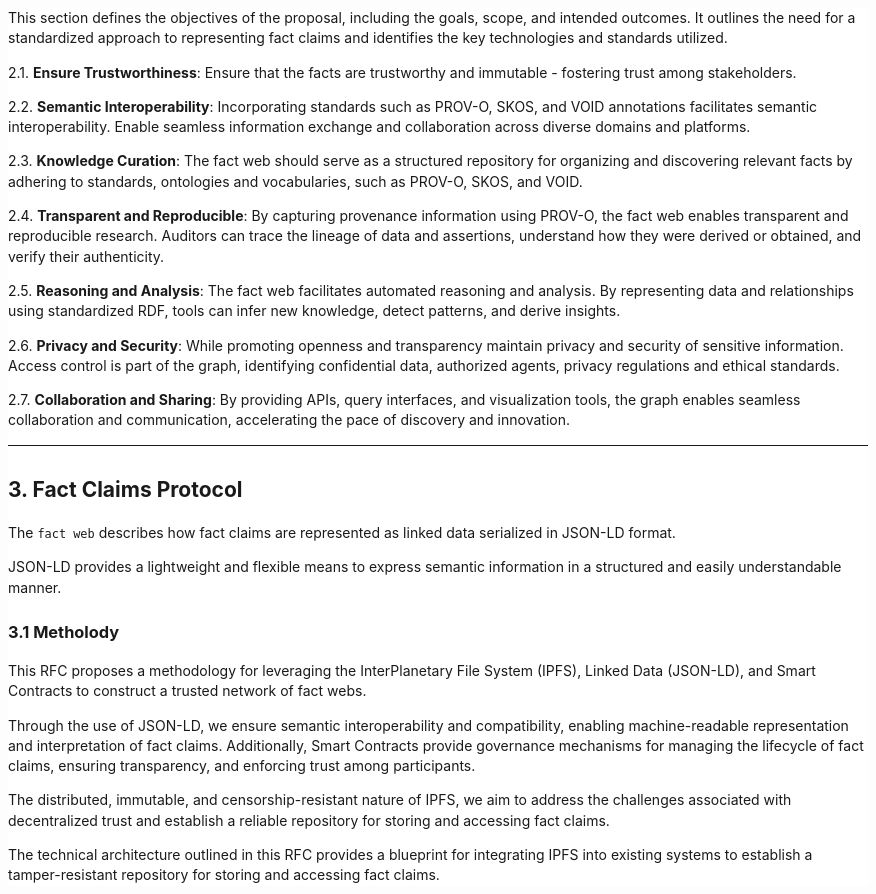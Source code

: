 This section defines the objectives of the proposal, including the goals, scope, and intended outcomes. It outlines the need for a standardized approach to representing fact claims  and identifies the key technologies and standards utilized.

2.1. **Ensure Trustworthiness**: Ensure that the facts are trustworthy and immutable - fostering trust among stakeholders.

2.2. **Semantic Interoperability**: Incorporating standards such as PROV-O, SKOS, and VOID annotations facilitates semantic interoperability. Enable seamless information exchange and collaboration across diverse domains and platforms.

2.3. **Knowledge Curation**: The fact web should serve as a structured repository for organizing and discovering relevant facts by adhering to standards, ontologies and vocabularies, such as PROV-O, SKOS, and VOID.

2.4. **Transparent and Reproducible**: By capturing provenance information using PROV-O, the fact web enables transparent and reproducible research. Auditors can trace the lineage of data and assertions, understand how they were derived or obtained, and verify their authenticity. 

2.5. **Reasoning and Analysis**: The fact web facilitates automated reasoning and analysis. By representing data and relationships using standardized RDF, tools can infer new knowledge, detect patterns, and derive insights.

2.6. **Privacy and Security**: While promoting openness and transparency maintain privacy and security of sensitive information. Access control is part of the graph, identifying confidential data, authorized agents, privacy regulations and ethical standards.

2.7. **Collaboration and Sharing**: By providing APIs, query interfaces, and visualization tools, the graph enables seamless collaboration and communication, accelerating the pace of discovery and innovation.

---

## 3. Fact Claims Protocol

The `fact web` describes how fact claims are represented as linked data serialized in JSON-LD format. 

JSON-LD provides a lightweight and flexible means to express semantic information in a structured and easily understandable manner. 

### 3.1 Metholody

This RFC proposes a methodology for leveraging the InterPlanetary File System (IPFS), Linked Data (JSON-LD), and Smart Contracts to construct a trusted network of fact webs. 

Through the use of JSON-LD, we ensure semantic interoperability and compatibility, enabling machine-readable representation and interpretation of fact claims. Additionally, Smart Contracts provide governance mechanisms for managing the lifecycle of fact claims, ensuring transparency, and enforcing trust among participants.

The distributed, immutable, and censorship-resistant nature of IPFS, we aim to address the challenges associated with decentralized trust and establish a reliable repository for storing and accessing fact claims. 


The technical architecture outlined in this RFC provides a blueprint for integrating IPFS into existing systems to establish a tamper-resistant repository for storing and accessing fact claims. 
